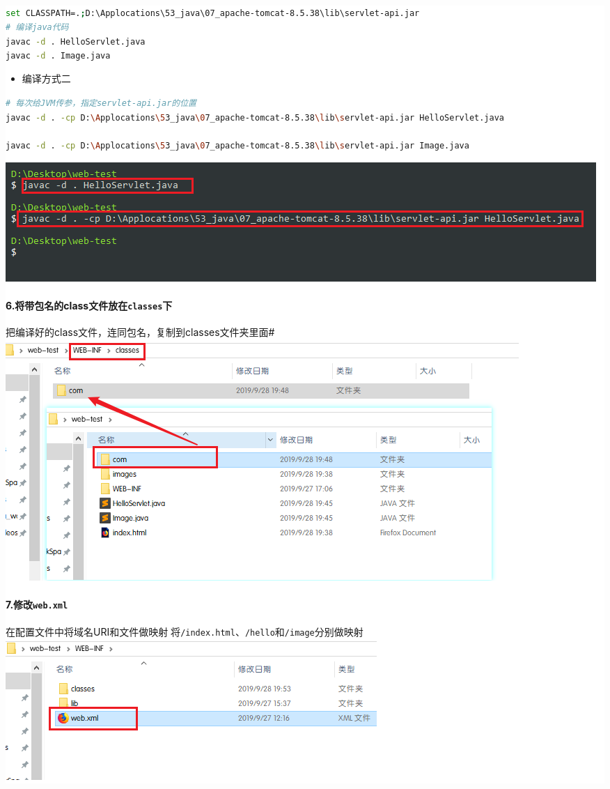 ```sh
set CLASSPATH=.;D:\Applocations\53_java\07_apache-tomcat-8.5.38\lib\servlet-api.jar
# 编译java代码
javac -d . HelloServlet.java
javac -d . Image.java
```
* 编译方式二
```sh
# 每次给JVM传参，指定servlet-api.jar的位置
javac -d . -cp D:\Applocations\53_java\07_apache-tomcat-8.5.38\lib\servlet-api.jar HelloServlet.java

javac -d . -cp D:\Applocations\53_java\07_apache-tomcat-8.5.38\lib\servlet-api.jar Image.java
```
![](Servlet从入门到放弃.assets/Snipaste_2019-09-28_19-52-20-1569672609859.png)

#### 6.将带包名的class文件放在`classes`下
把编译好的class文件，连同包名，复制到classes文件夹里面#
![](Servlet从入门到放弃.assets/Snipaste_2019-09-28_19-53-48.png)

#### 7.修改`web.xml`
在配置文件中将域名URI和文件做映射
将`/index.html`、`/hello`和`/image`分别做映射
![](Servlet从入门到放弃.assets/Snipaste_2019-09-28_19-54-08.png)